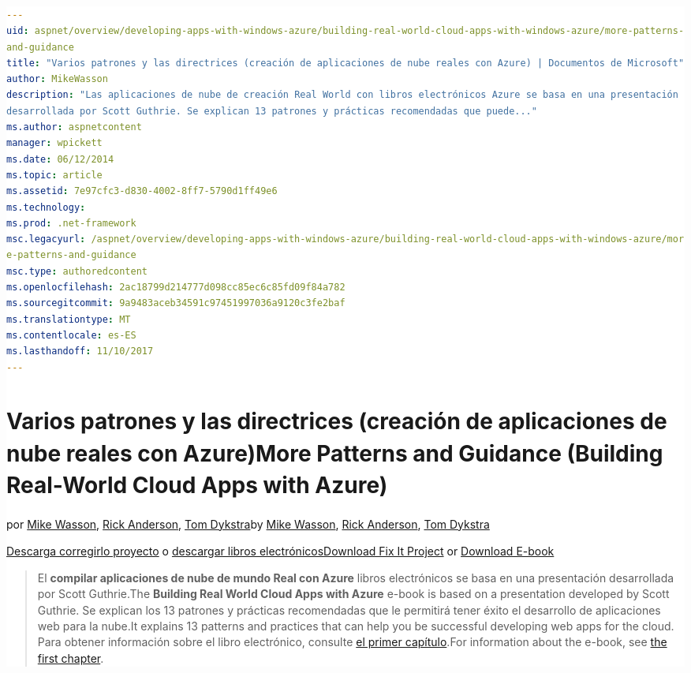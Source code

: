 ```yaml
---
uid: aspnet/overview/developing-apps-with-windows-azure/building-real-world-cloud-apps-with-windows-azure/more-patterns-and-guidance
title: "Varios patrones y las directrices (creación de aplicaciones de nube reales con Azure) | Documentos de Microsoft"
author: MikeWasson
description: "Las aplicaciones de nube de creación Real World con libros electrónicos Azure se basa en una presentación desarrollada por Scott Guthrie. Se explican 13 patrones y prácticas recomendadas que puede..."
ms.author: aspnetcontent
manager: wpickett
ms.date: 06/12/2014
ms.topic: article
ms.assetid: 7e97cfc3-d830-4002-8ff7-5790d1ff49e6
ms.technology: 
ms.prod: .net-framework
msc.legacyurl: /aspnet/overview/developing-apps-with-windows-azure/building-real-world-cloud-apps-with-windows-azure/more-patterns-and-guidance
msc.type: authoredcontent
ms.openlocfilehash: 2ac18799d214777d098cc85ec6c85fd09f84a782
ms.sourcegitcommit: 9a9483aceb34591c97451997036a9120c3fe2baf
ms.translationtype: MT
ms.contentlocale: es-ES
ms.lasthandoff: 11/10/2017
---
```

<a name="more-patterns-and-guidance-building-real-world-cloud-apps-with-azure"></a><span data-ttu-id="8e558-104">Varios patrones y las directrices (creación de aplicaciones de nube reales con Azure)</span><span class="sxs-lookup"><span data-stu-id="8e558-104">More Patterns and Guidance (Building Real-World Cloud Apps with Azure)</span></span>
====================
<span data-ttu-id="8e558-105">por [Mike Wasson](https://github.com/MikeWasson), [Rick Anderson](https://github.com/Rick-Anderson), [Tom Dykstra](https://github.com/tdykstra)</span><span class="sxs-lookup"><span data-stu-id="8e558-105">by [Mike Wasson](https://github.com/MikeWasson), [Rick Anderson](https://github.com/Rick-Anderson), [Tom Dykstra](https://github.com/tdykstra)</span></span>

<span data-ttu-id="8e558-106">[Descarga corregirlo proyecto](http://code.msdn.microsoft.com/Fix-It-app-for-Building-cdd80df4) o [descargar libros electrónicos](http://blogs.msdn.com/b/microsoft_press/archive/2014/07/23/free-ebook-building-cloud-apps-with-microsoft-azure.aspx)</span><span class="sxs-lookup"><span data-stu-id="8e558-106">[Download Fix It Project](http://code.msdn.microsoft.com/Fix-It-app-for-Building-cdd80df4) or [Download E-book](http://blogs.msdn.com/b/microsoft_press/archive/2014/07/23/free-ebook-building-cloud-apps-with-microsoft-azure.aspx)</span></span>

> <span data-ttu-id="8e558-107">El **compilar aplicaciones de nube de mundo Real con Azure** libros electrónicos se basa en una presentación desarrollada por Scott Guthrie.</span><span class="sxs-lookup"><span data-stu-id="8e558-107">The **Building Real World Cloud Apps with Azure** e-book is based on a presentation developed by Scott Guthrie.</span></span> <span data-ttu-id="8e558-108">Se explican los 13 patrones y prácticas recomendadas que le permitirá tener éxito el desarrollo de aplicaciones web para la nube.</span><span class="sxs-lookup"><span data-stu-id="8e558-108">It explains 13 patterns and practices that can help you be successful developing web apps for the cloud.</span></span> <span data-ttu-id="8e558-109">Para obtener información sobre el libro electrónico, consulte [el primer capítulo](introduction.md).</span><span class="sxs-lookup"><span data-stu-id="8e558-109">For information about the e-book, see [the first chapter](introduction.md).</span></span>
